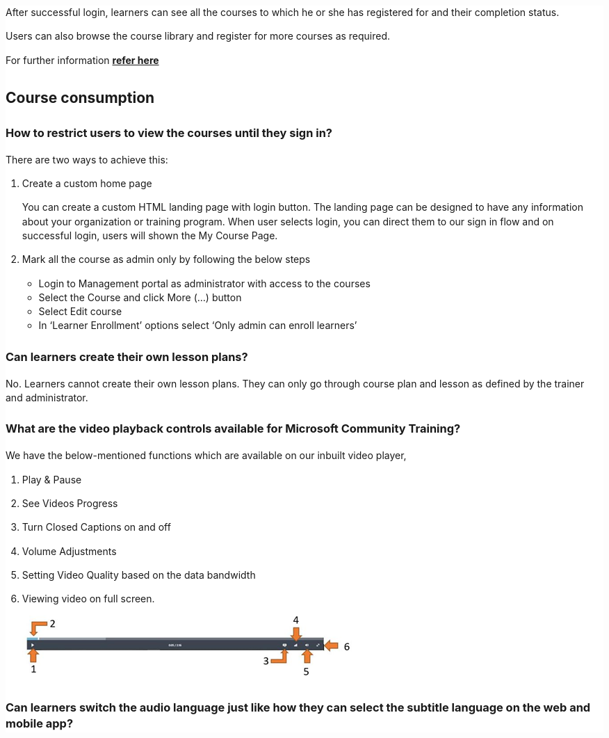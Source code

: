 After successful login, learners can see all the courses to which he or she has registered for and their completion status.

Users can also browse the course library and register for more courses as required.

For further information [**refer here**](../learner-experience/mobile.md)

## Course consumption

### How to restrict users to view the courses until they sign in?

There are two ways to achieve this:

1. Create a custom home page  

   You can create a custom HTML landing page with login button. The landing page can be designed to have any information about your organization or training program. When user selects login, you can direct them to our sign in flow and on successful login, users will shown the My Course Page.

2. Mark all the course as admin only by following the below steps  
   * Login to Management portal as administrator with access to the courses
   * Select the Course and click More (…) button
   * Select Edit course
   * In ‘Learner Enrollment’ options select ‘Only admin can enroll learners’

### Can learners create their own lesson plans?

No. Learners cannot create their own lesson plans. They can only go through course plan and lesson as defined by the trainer and administrator.

### What are the video playback controls available for Microsoft Community Training?

We have the below-mentioned functions which are available on our inbuilt video player,

1. Play & Pause
2. See Videos Progress
3. Turn Closed Captions on and off
4. Volume Adjustments
5. Setting Video Quality based on the data bandwidth
6. Viewing video on full screen.

   ![Video on full screen](../media/image%28310%29.png)

### Can learners switch the audio language just like how they can select the subtitle language on the web and mobile app?
